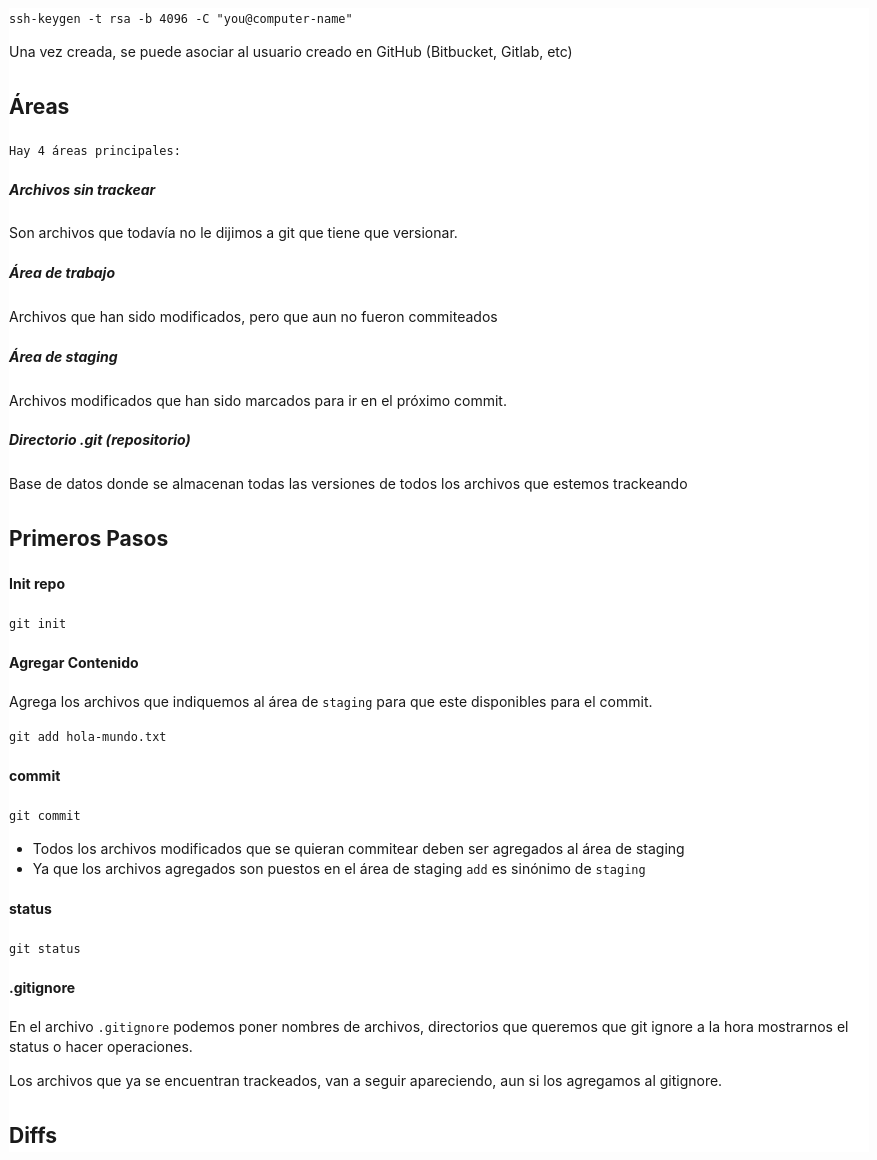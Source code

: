 `ssh-keygen -t rsa -b 4096 -C "you@computer-name"`

Una vez creada, se puede asociar al usuario creado en GitHub (Bitbucket, Gitlab, etc)

## Áreas

    Hay 4 áreas principales:

##### Archivos sin trackear

Son archivos que todavía no le dijimos a git que tiene que versionar.

##### Área de trabajo

Archivos que han sido modificados, pero que aun no fueron commiteados

##### Área de staging

Archivos modificados que han sido marcados para ir en el próximo commit.

##### Directorio .git (repositorio)

Base de datos donde se almacenan todas las versiones de todos los archivos que estemos trackeando

## Primeros Pasos

#### Init repo

`git init`

#### Agregar Contenido

Agrega los archivos que indiquemos al área de `staging` para que este disponibles para el commit.

` git add hola-mundo.txt `

#### commit

` git commit `

* Todos los archivos modificados que se quieran commitear deben ser agregados al área de staging
* Ya que los archivos agregados son puestos en el área de staging `add` es sinónimo de `staging`


#### status
` git status `


#### .gitignore    

En el archivo `.gitignore` podemos poner nombres de archivos, directorios que queremos que git ignore a la hora mostrarnos el status o hacer operaciones.

Los archivos que ya se encuentran trackeados, van a seguir apareciendo, aun si los agregamos al gitignore.


## Diffs
